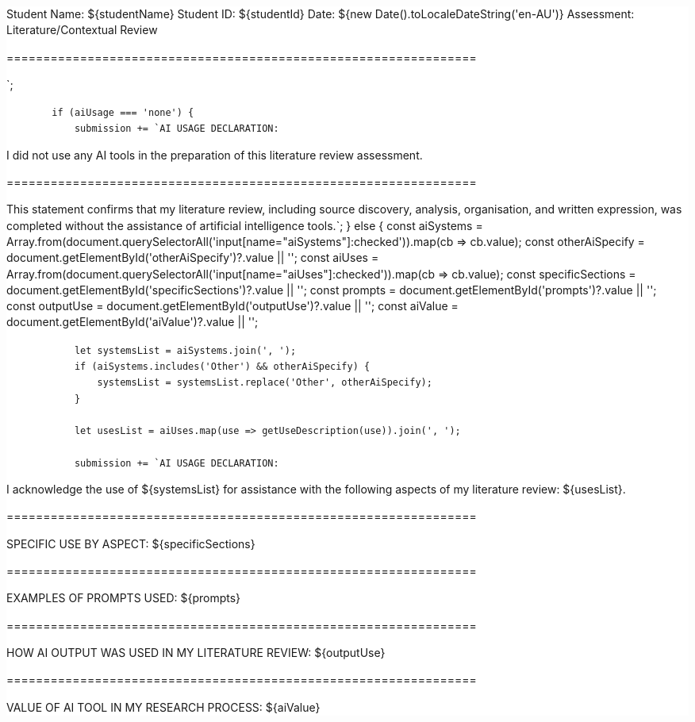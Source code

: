 Student Name: ${studentName}
Student ID: ${studentId}
Date: ${new Date().toLocaleDateString('en-AU')}
Assessment: Literature/Contextual Review

================================================================

`;

            if (aiUsage === 'none') {
                submission += `AI USAGE DECLARATION:

I did not use any AI tools in the preparation of this literature review assessment.

================================================================

This statement confirms that my literature review, including source discovery, analysis, organisation, and written expression, was completed without the assistance of artificial intelligence tools.`;
            } else {
                const aiSystems = Array.from(document.querySelectorAll('input[name="aiSystems"]:checked')).map(cb => cb.value);
                const otherAiSpecify = document.getElementById('otherAiSpecify')?.value || '';
                const aiUses = Array.from(document.querySelectorAll('input[name="aiUses"]:checked')).map(cb => cb.value);
                const specificSections = document.getElementById('specificSections')?.value || '';
                const prompts = document.getElementById('prompts')?.value || '';
                const outputUse = document.getElementById('outputUse')?.value || '';
                const aiValue = document.getElementById('aiValue')?.value || '';

                let systemsList = aiSystems.join(', ');
                if (aiSystems.includes('Other') && otherAiSpecify) {
                    systemsList = systemsList.replace('Other', otherAiSpecify);
                }

                let usesList = aiUses.map(use => getUseDescription(use)).join(', ');

                submission += `AI USAGE DECLARATION:

I acknowledge the use of ${systemsList} for assistance with the following aspects of my literature review: ${usesList}.

================================================================

SPECIFIC USE BY ASPECT:
${specificSections}

================================================================

EXAMPLES OF PROMPTS USED:
${prompts}

================================================================

HOW AI OUTPUT WAS USED IN MY LITERATURE REVIEW:
${outputUse}

================================================================

VALUE OF AI TOOL IN MY RESEARCH PROCESS:
${aiValue}
